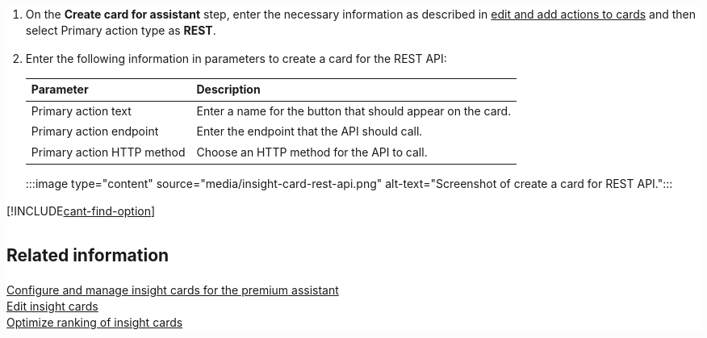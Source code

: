 1. On the **Create card for assistant** step, enter the necessary information as described in [edit and add actions to cards](#edit-and-add-actions-to-cards) and then select Primary action type as **REST**.
1. Enter the following information in parameters to create a card for the REST API: 

    | Parameter | Description |
    |-----------|-------------|
    | Primary action text | Enter a name for the button that should appear on the card. |
    | Primary action endpoint | Enter the endpoint that the API should call. |
    | Primary action HTTP method | Choose an HTTP method for the API to call. |
  
    :::image type="content" source="media/insight-card-rest-api.png" alt-text="Screenshot of create a card for REST API.":::

[!INCLUDE[cant-find-option](../includes/cant-find-option.md)]  

## Related information

[Configure and manage insight cards for the premium assistant](configure-assistant.md#premium-assistant)  
[Edit insight cards](edit-insight-cards.md)  
[Optimize ranking of insight cards](optimize-ranking-insight-cards.md)
